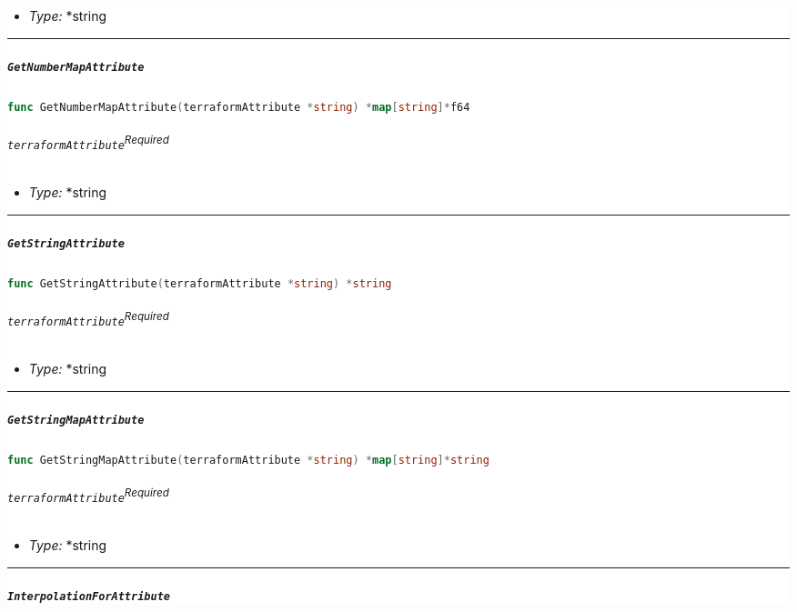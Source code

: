 - *Type:* *string

---

##### `GetNumberMapAttribute` <a name="GetNumberMapAttribute" id="@cdktf/provider-opc.computeIpAssociation.ComputeIpAssociation.getNumberMapAttribute"></a>

```go
func GetNumberMapAttribute(terraformAttribute *string) *map[string]*f64
```

###### `terraformAttribute`<sup>Required</sup> <a name="terraformAttribute" id="@cdktf/provider-opc.computeIpAssociation.ComputeIpAssociation.getNumberMapAttribute.parameter.terraformAttribute"></a>

- *Type:* *string

---

##### `GetStringAttribute` <a name="GetStringAttribute" id="@cdktf/provider-opc.computeIpAssociation.ComputeIpAssociation.getStringAttribute"></a>

```go
func GetStringAttribute(terraformAttribute *string) *string
```

###### `terraformAttribute`<sup>Required</sup> <a name="terraformAttribute" id="@cdktf/provider-opc.computeIpAssociation.ComputeIpAssociation.getStringAttribute.parameter.terraformAttribute"></a>

- *Type:* *string

---

##### `GetStringMapAttribute` <a name="GetStringMapAttribute" id="@cdktf/provider-opc.computeIpAssociation.ComputeIpAssociation.getStringMapAttribute"></a>

```go
func GetStringMapAttribute(terraformAttribute *string) *map[string]*string
```

###### `terraformAttribute`<sup>Required</sup> <a name="terraformAttribute" id="@cdktf/provider-opc.computeIpAssociation.ComputeIpAssociation.getStringMapAttribute.parameter.terraformAttribute"></a>

- *Type:* *string

---

##### `InterpolationForAttribute` <a name="InterpolationForAttribute" id="@cdktf/provider-opc.computeIpAssociation.ComputeIpAssociation.interpolationForAttribute"></a>
